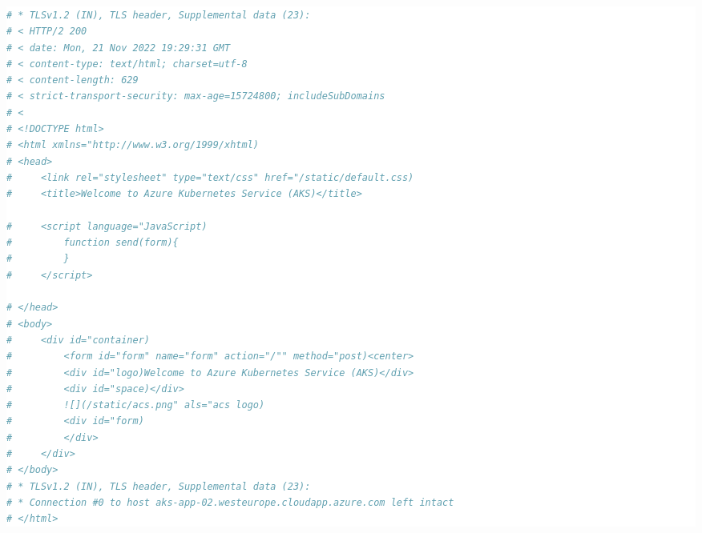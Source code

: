 ```powershell
# * TLSv1.2 (IN), TLS header, Supplemental data (23):
# < HTTP/2 200
# < date: Mon, 21 Nov 2022 19:29:31 GMT
# < content-type: text/html; charset=utf-8
# < content-length: 629
# < strict-transport-security: max-age=15724800; includeSubDomains
# <
# <!DOCTYPE html>
# <html xmlns="http://www.w3.org/1999/xhtml)
# <head>
#     <link rel="stylesheet" type="text/css" href="/static/default.css)
#     <title>Welcome to Azure Kubernetes Service (AKS)</title>

#     <script language="JavaScript)
#         function send(form){
#         }
#     </script>

# </head>
# <body>
#     <div id="container)
#         <form id="form" name="form" action="/"" method="post)<center>
#         <div id="logo)Welcome to Azure Kubernetes Service (AKS)</div>
#         <div id="space)</div>
#         ![](/static/acs.png" als="acs logo)
#         <div id="form)
#         </div>
#     </div>
# </body>
# * TLSv1.2 (IN), TLS header, Supplemental data (23):
# * Connection #0 to host aks-app-02.westeurope.cloudapp.azure.com left intact
# </html>
```